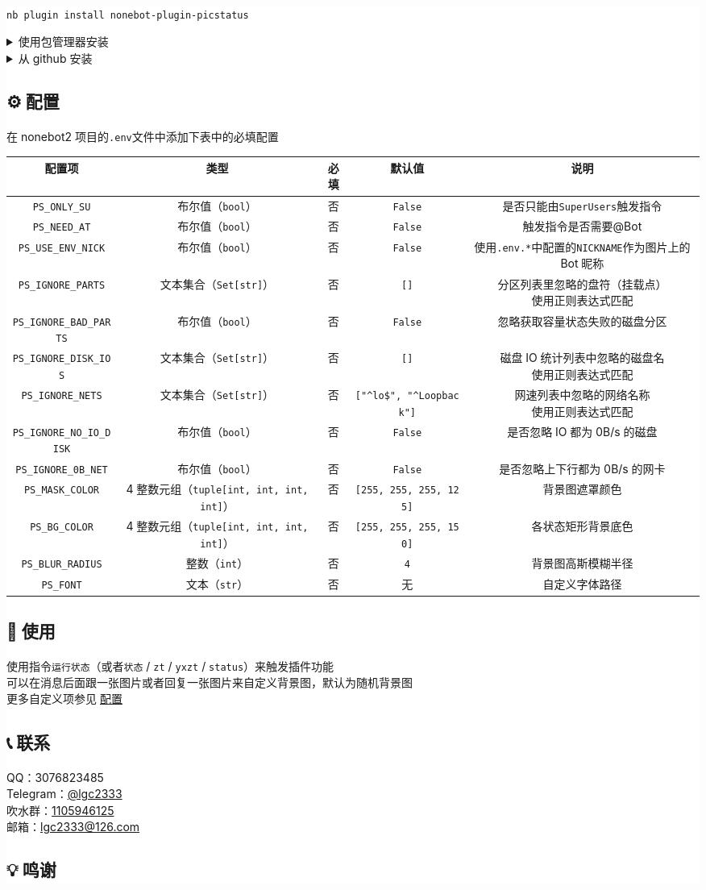     nb plugin install nonebot-plugin-picstatus

</details>

<details><summary>使用包管理器安装</summary></details>

<details><summary>从 github 安装</summary></details>

## ⚙️ 配置

在 nonebot2 项目的`.env`文件中添加下表中的必填配置

|         配置项         |                   类型                    | 必填 |         默认值          |                         说明                          |
| :--------------------: | :---------------------------------------: | :--: | :---------------------: | :---------------------------------------------------: |
|      `PS_ONLY_SU`      |             布尔值（`bool`）              |  否  |         `False`         |            是否只能由`SuperUsers`触发指令             |
|      `PS_NEED_AT`      |             布尔值（`bool`）              |  否  |         `False`         |                 触发指令是否需要@Bot                  |
|   `PS_USE_ENV_NICK`    |             布尔值（`bool`）              |  否  |         `False`         |  使用`.env.*`中配置的`NICKNAME`作为图片上的 Bot 昵称  |
|   `PS_IGNORE_PARTS`    |          文本集合（`Set[str]`）           |  否  |          `[]`           | 分区列表里忽略的盘符（挂载点）<br/>使用正则表达式匹配 |
| `PS_IGNORE_BAD_PARTS`  |             布尔值（`bool`）              |  否  |         `False`         |            忽略获取容量状态失败的磁盘分区             |
|  `PS_IGNORE_DISK_IOS`  |          文本集合（`Set[str]`）           |  否  |          `[]`           | 磁盘 IO 统计列表中忽略的磁盘名<br/>使用正则表达式匹配 |
|    `PS_IGNORE_NETS`    |          文本集合（`Set[str]`）           |  否  | `["^lo$", "^Loopback"]` |    网速列表中忽略的网络名称<br/>使用正则表达式匹配    |
| `PS_IGNORE_NO_IO_DISK` |             布尔值（`bool`）              |  否  |         `False`         |             是否忽略 IO 都为 0B/s 的磁盘              |
|   `PS_IGNORE_0B_NET`   |             布尔值（`bool`）              |  否  |         `False`         |            是否忽略上下行都为 0B/s 的网卡             |
|    `PS_MASK_COLOR`     | 4 整数元组（`tuple[int, int, int, int]`） |  否  | `[255, 255, 255, 125]`  |                    背景图遮罩颜色                     |
|     `PS_BG_COLOR`      | 4 整数元组（`tuple[int, int, int, int]`） |  否  | `[255, 255, 255, 150]`  |                  各状态矩形背景底色                   |
|    `PS_BLUR_RADIUS`    |               整数（`int`）               |  否  |           `4`           |                  背景图高斯模糊半径                   |
|       `PS_FONT`        |               文本（`str`）               |  否  |           无            |                    自定义字体路径                     |

## 🎉 使用

使用指令`运行状态`（或者`状态` / `zt` / `yxzt` / `status`）来触发插件功能  
可以在消息后面跟一张图片或者回复一张图片来自定义背景图，默认为随机背景图  
更多自定义项参见 [配置](#️-配置)

## 📞 联系

QQ：3076823485  
Telegram：[@lgc2333](https://t.me/lgc2333)  
吹水群：[1105946125](https://jq.qq.com/?_wv=1027&k=Z3n1MpEp)  
邮箱：<lgc2333@126.com>

## 💡 鸣谢
